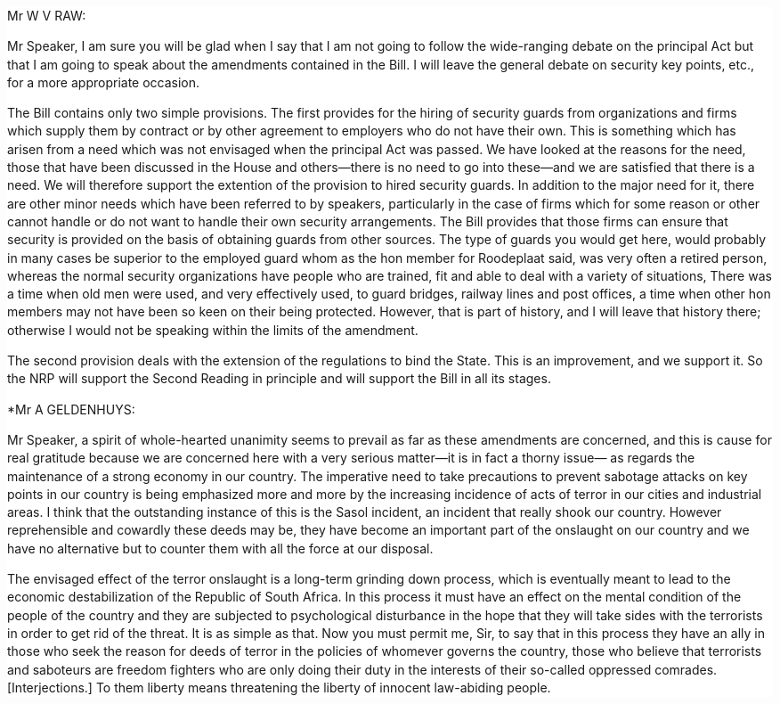 </speech>

<speech by="#raw">

<from>Mr <person refersTo="hansard_za">W V RAW</person>:</from>

<p>Mr Speaker, I am sure you will be glad when I say that I am not going to follow the wide-ranging debate on the principal Act but that I am going to speak about the amendments contained in the Bill. I will leave the general debate on security key points, etc., for a more appropriate occasion.</p>

<p>The Bill contains only two simple provisions. The first provides for the hiring of security guards from organizations and firms which supply them by contract or by other agreement to employers who do not have their own. This is something which has arisen from a need which was not envisaged when the principal Act was passed. We have looked at the reasons for the need, those that have been discussed in the House and others&#x2014;there is no need to go into these&#x2014;and we are satisfied that there is a need. We will therefore support the extention of the provision to hired security guards. In addition to the major need for it, there are other minor needs which have been referred to by speakers, particularly in the case of firms which for some reason or other cannot handle or do not want to handle their own security arrangements. The Bill provides that those firms can ensure that security is provided on the basis of obtaining guards from other sources. The type of guards you would get here, would probably in many cases be superior to the employed guard whom as the hon member for Roodeplaat said, was very often a retired person, whereas the normal security organizations have people who are trained, fit and able to deal with a variety of situations, There was a time when old men were used, and very effectively used, to guard bridges, railway lines and post offices, a time when other hon members may not have been so keen on their being protected. However, that is part of history, and I will leave that history there; otherwise I would not be speaking within the limits of the amendment.</p>

<p>The second provision deals with the extension of the regulations to bind the State. This is an improvement, and we support it. So the NRP will support the Second Reading in principle and will support the Bill in all its stages.</p>

</speech>

<speech by="#geldenhuys">

<from>*Mr <person refersTo="hansard_za">A GELDENHUYS</person>:</from>

<p>Mr Speaker, a spirit of whole-hearted unanimity seems to prevail as far as these amendments are concerned, and this is cause for real gratitude because we are concerned here with a very serious matter&#x2014;it is in fact a thorny issue&#x2014; as regards the maintenance of a strong economy in our country. The imperative need to take precautions to prevent sabotage attacks on key points in our country is being emphasized more and more by the increasing incidence of acts of terror in our cities and industrial areas. I think that the outstanding instance of this is the Sasol incident, an incident that really shook our country. However reprehensible and cowardly these deeds may be, they have become an important part of the onslaught on our country and we have no alternative but to counter them with all the force at our disposal.</p>

<p><span class="col_3473-3474" refersTo="page_0409"/>The envisaged effect of the terror onslaught is a long-term grinding down process, which is eventually meant to lead to the economic destabilization of the Republic of South Africa. In this process it must have an effect on the mental condition of the people of the country and they are subjected to psychological disturbance in the hope that they will take sides with the terrorists in order to get rid of the threat. It is as simple as that. Now you must permit me, Sir, to say that in this process they have an ally in those who seek the reason for deeds of terror in the policies of whomever governs the country, those who believe that terrorists and saboteurs are freedom fighters who are only doing their duty in the interests of their so-called oppressed comrades. [Interjections.] To them liberty means threatening the liberty of innocent law-abiding people.</p>
